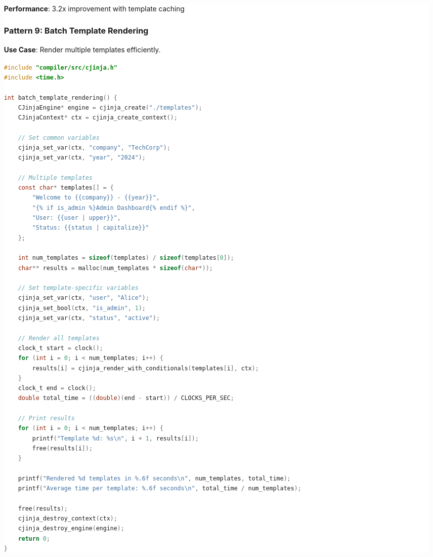 **Performance**: 3.2x improvement with template caching

### Pattern 9: Batch Template Rendering

**Use Case**: Render multiple templates efficiently.

```c
#include "compiler/src/cjinja.h"
#include <time.h>

int batch_template_rendering() {
    CJinjaEngine* engine = cjinja_create("./templates");
    CJinjaContext* ctx = cjinja_create_context();
    
    // Set common variables
    cjinja_set_var(ctx, "company", "TechCorp");
    cjinja_set_var(ctx, "year", "2024");
    
    // Multiple templates
    const char* templates[] = {
        "Welcome to {{company}} - {{year}}",
        "{% if is_admin %}Admin Dashboard{% endif %}",
        "User: {{user | upper}}",
        "Status: {{status | capitalize}}"
    };
    
    int num_templates = sizeof(templates) / sizeof(templates[0]);
    char** results = malloc(num_templates * sizeof(char*));
    
    // Set template-specific variables
    cjinja_set_var(ctx, "user", "Alice");
    cjinja_set_bool(ctx, "is_admin", 1);
    cjinja_set_var(ctx, "status", "active");
    
    // Render all templates
    clock_t start = clock();
    for (int i = 0; i < num_templates; i++) {
        results[i] = cjinja_render_with_conditionals(templates[i], ctx);
    }
    clock_t end = clock();
    double total_time = ((double)(end - start)) / CLOCKS_PER_SEC;
    
    // Print results
    for (int i = 0; i < num_templates; i++) {
        printf("Template %d: %s\n", i + 1, results[i]);
        free(results[i]);
    }
    
    printf("Rendered %d templates in %.6f seconds\n", num_templates, total_time);
    printf("Average time per template: %.6f seconds\n", total_time / num_templates);
    
    free(results);
    cjinja_destroy_context(ctx);
    cjinja_destroy_engine(engine);
    return 0;
}
```
